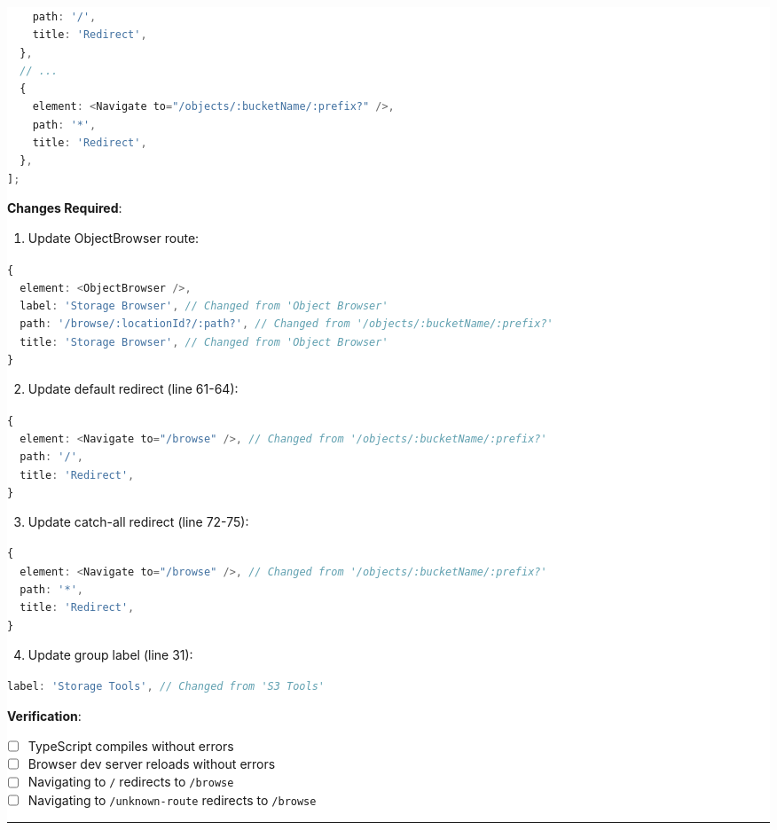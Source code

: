 ```typescript
    path: '/',
    title: 'Redirect',
  },
  // ...
  {
    element: <Navigate to="/objects/:bucketName/:prefix?" />,
    path: '*',
    title: 'Redirect',
  },
];
```

**Changes Required**:

1. Update ObjectBrowser route:

```typescript
{
  element: <ObjectBrowser />,
  label: 'Storage Browser', // Changed from 'Object Browser'
  path: '/browse/:locationId?/:path?', // Changed from '/objects/:bucketName/:prefix?'
  title: 'Storage Browser', // Changed from 'Object Browser'
}
```

2. Update default redirect (line 61-64):

```typescript
{
  element: <Navigate to="/browse" />, // Changed from '/objects/:bucketName/:prefix?'
  path: '/',
  title: 'Redirect',
}
```

3. Update catch-all redirect (line 72-75):

```typescript
{
  element: <Navigate to="/browse" />, // Changed from '/objects/:bucketName/:prefix?'
  path: '*',
  title: 'Redirect',
}
```

4. Update group label (line 31):

```typescript
label: 'Storage Tools', // Changed from 'S3 Tools'
```

**Verification**:

- [ ] TypeScript compiles without errors
- [ ] Browser dev server reloads without errors
- [ ] Navigating to `/` redirects to `/browse`
- [ ] Navigating to `/unknown-route` redirects to `/browse`

---